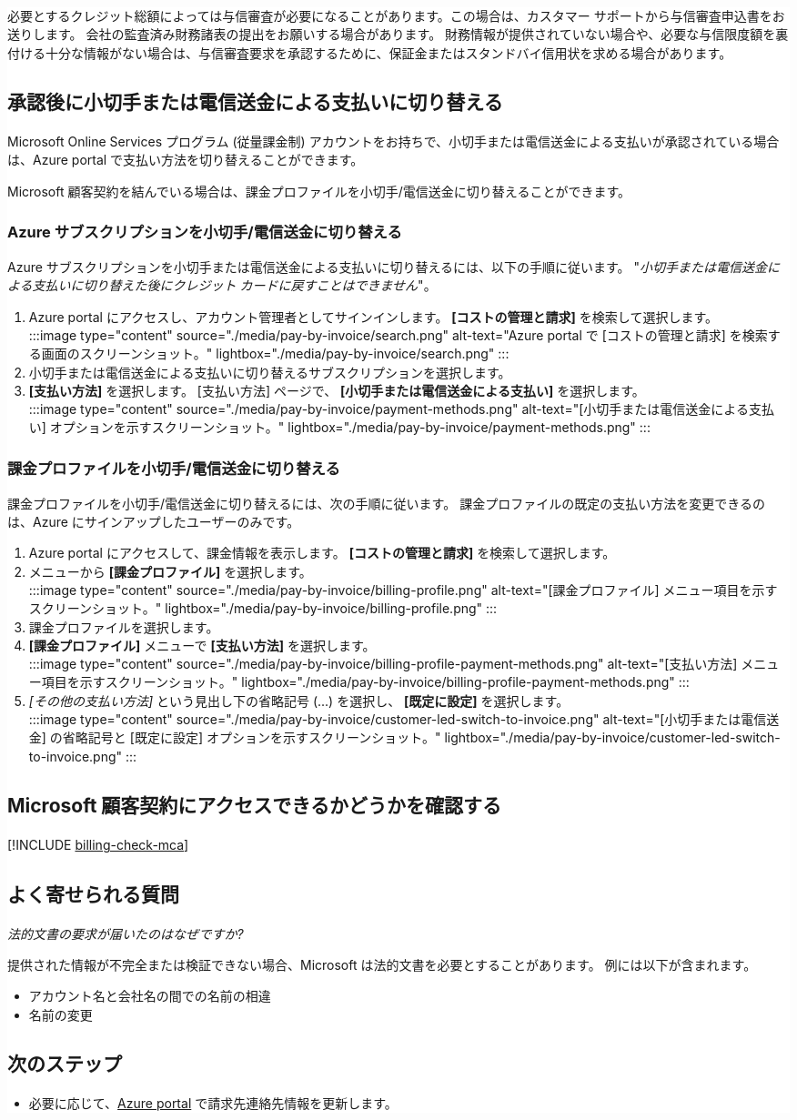 必要とするクレジット総額によっては与信審査が必要になることがあります。この場合は、カスタマー サポートから与信審査申込書をお送りします。 会社の監査済み財務諸表の提出をお願いする場合があります。 財務情報が提供されていない場合や、必要な与信限度額を裏付ける十分な情報がない場合は、与信審査要求を承認するために、保証金またはスタンドバイ信用状を求める場合があります。

## <a name="switch-to-pay-by-check-or-wire-transfer-after-approval"></a>承認後に小切手または電信送金による支払いに切り替える

Microsoft Online Services プログラム (従量課金制) アカウントをお持ちで、小切手または電信送金による支払いが承認されている場合は、Azure portal で支払い方法を切り替えることができます。

Microsoft 顧客契約を結んでいる場合は、課金プロファイルを小切手/電信送金に切り替えることができます。

### <a name="switch-azure-subscription-to-checkwire-transfer"></a>Azure サブスクリプションを小切手/電信送金に切り替える

Azure サブスクリプションを小切手または電信送金による支払いに切り替えるには、以下の手順に従います。 "*小切手または電信送金による支払いに切り替えた後にクレジット カードに戻すことはできません*"。

1. Azure portal にアクセスし、アカウント管理者としてサインインします。 **[コストの管理と請求]** を検索して選択します。  
    :::image type="content" source="./media/pay-by-invoice/search.png" alt-text="Azure portal で [コストの管理と請求] を検索する画面のスクリーンショット。" lightbox="./media/pay-by-invoice/search.png" :::
1. 小切手または電信送金による支払いに切り替えるサブスクリプションを選択します。
1. **[支払い方法]** を選択します。
[支払い方法] ページで、 **[小切手または電信送金による支払い]** を選択します。  
    :::image type="content" source="./media/pay-by-invoice/payment-methods.png" alt-text="[小切手または電信送金による支払い] オプションを示すスクリーンショット。" lightbox="./media/pay-by-invoice/payment-methods.png" :::

### <a name="switch-billing-profile-to-checkwire-transfer"></a>課金プロファイルを小切手/電信送金に切り替える

課金プロファイルを小切手/電信送金に切り替えるには、次の手順に従います。 課金プロファイルの既定の支払い方法を変更できるのは、Azure にサインアップしたユーザーのみです。

1. Azure portal にアクセスして、課金情報を表示します。 **[コストの管理と請求]** を検索して選択します。
1. メニューから **[課金プロファイル]** を選択します。  
    :::image type="content" source="./media/pay-by-invoice/billing-profile.png" alt-text="[課金プロファイル] メニュー項目を示すスクリーンショット。" lightbox="./media/pay-by-invoice/billing-profile.png" :::
1. 課金プロファイルを選択します。
1. **[課金プロファイル]** メニューで **[支払い方法]** を選択します。  
   :::image type="content" source="./media/pay-by-invoice/billing-profile-payment-methods.png" alt-text="[支払い方法] メニュー項目を示すスクリーンショット。" lightbox="./media/pay-by-invoice/billing-profile-payment-methods.png" :::
1. *[その他の支払い方法]* という見出し下の省略記号 (...) を選択し、 **[既定に設定]** を選択します。  
    :::image type="content" source="./media/pay-by-invoice/customer-led-switch-to-invoice.png" alt-text="[小切手または電信送金] の省略記号と [既定に設定] オプションを示すスクリーンショット。" lightbox="./media/pay-by-invoice/customer-led-switch-to-invoice.png" :::

## <a name="check-access-to-a-microsoft-customer-agreement"></a>Microsoft 顧客契約にアクセスできるかどうかを確認する
[!INCLUDE [billing-check-mca](../../../includes/billing-check-mca.md)]

## <a name="frequently-asked-questions"></a>よく寄せられる質問

*法的文書の要求が届いたのはなぜですか?*

提供された情報が不完全または検証できない場合、Microsoft は法的文書を必要とすることがあります。 例には以下が含まれます。

* アカウント名と会社名の間での名前の相違
* 名前の変更

## <a name="next-steps"></a>次のステップ

* 必要に応じて、[Azure portal](https://portal.azure.com) で請求先連絡先情報を更新します。